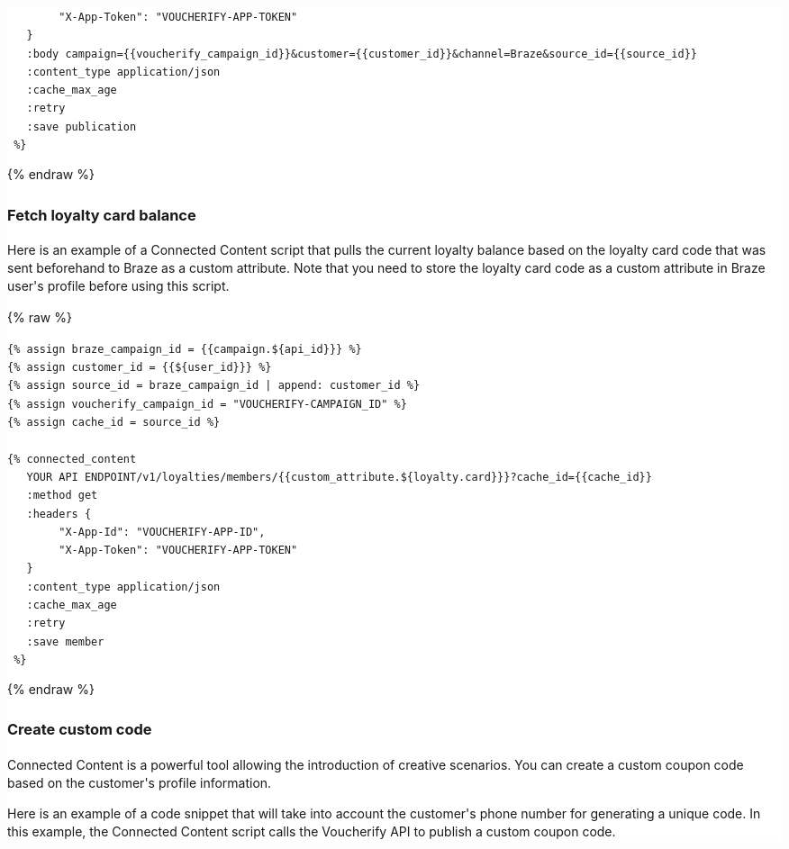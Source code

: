 ```liquid
        "X-App-Token": "VOUCHERIFY-APP-TOKEN"
   }
   :body campaign={{voucherify_campaign_id}}&customer={{customer_id}}&channel=Braze&source_id={{source_id}}
   :content_type application/json
   :cache_max_age
   :retry
   :save publication
 %}
```

{% endraw %}

### Fetch loyalty card balance

Here is an example of a Connected Content script that pulls the current loyalty balance based on the loyalty card code that was sent beforehand to Braze as a custom attribute. Note that you need to store the loyalty card code as a custom attribute in Braze user's profile before using this script.

{% raw %}

```liquid
{% assign braze_campaign_id = {{campaign.${api_id}}} %}
{% assign customer_id = {{${user_id}}} %}
{% assign source_id = braze_campaign_id | append: customer_id %}
{% assign voucherify_campaign_id = "VOUCHERIFY-CAMPAIGN_ID" %}
{% assign cache_id = source_id %}

{% connected_content
   YOUR API ENDPOINT/v1/loyalties/members/{{custom_attribute.${loyalty.card}}}?cache_id={{cache_id}}
   :method get
   :headers {
        "X-App-Id": "VOUCHERIFY-APP-ID",
        "X-App-Token": "VOUCHERIFY-APP-TOKEN"
   }
   :content_type application/json
   :cache_max_age
   :retry
   :save member
 %}
```

{% endraw %}

### Create custom code

Connected Content is a powerful tool allowing the introduction of creative scenarios. You can create a custom coupon code based on the customer's profile information.

Here is an example of a code snippet that will take into account the customer's phone number for generating a unique code. In this example, the Connected Content script calls the Voucherify API to publish a custom coupon code.
